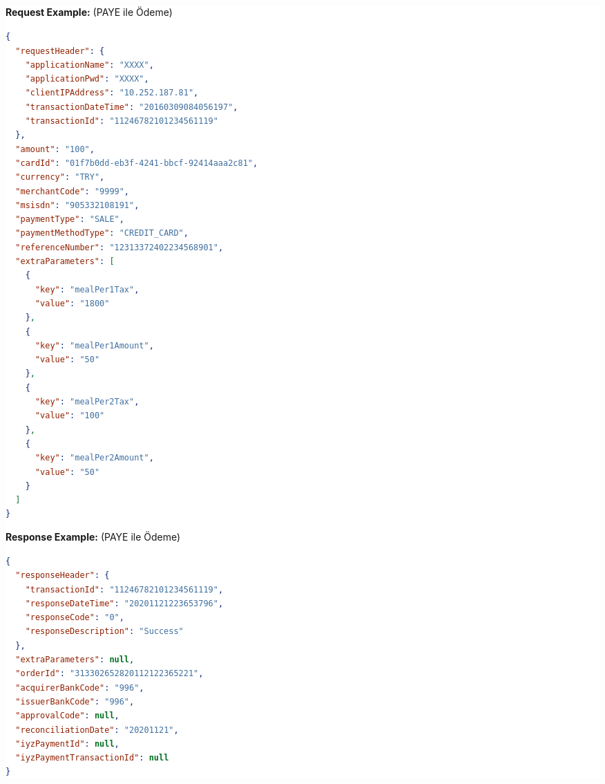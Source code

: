 **Request Example:** (PAYE ile Ödeme)

```json
{
  "requestHeader": {
    "applicationName": "XXXX",
    "applicationPwd": "XXXX",
    "clientIPAddress": "10.252.187.81",
    "transactionDateTime": "20160309084056197",
    "transactionId": "11246782101234561119"
  },
  "amount": "100",
  "cardId": "01f7b0dd-eb3f-4241-bbcf-92414aaa2c81",
  "currency": "TRY",
  "merchantCode": "9999",
  "msisdn": "905332108191",
  "paymentType": "SALE",
  "paymentMethodType": "CREDIT_CARD",
  "referenceNumber": "12313372402234568901",
  "extraParameters": [
    {
      "key": "mealPer1Tax",
      "value": "1800"
    },
    {
      "key": "mealPer1Amount",
      "value": "50"
    },
    {
      "key": "mealPer2Tax",
      "value": "100"
    },
    {
      "key": "mealPer2Amount",
      "value": "50"
    }
  ]
}
```

**Response Example:** (PAYE ile Ödeme)

```json
{
  "responseHeader": {
    "transactionId": "11246782101234561119",
    "responseDateTime": "20201121223653796",
    "responseCode": "0",
    "responseDescription": "Success"
  },
  "extraParameters": null,
  "orderId": "313302652820112122365221",
  "acquirerBankCode": "996",
  "issuerBankCode": "996",
  "approvalCode": null,
  "reconciliationDate": "20201121",
  "iyzPaymentId": null,
  "iyzPaymentTransactionId": null
}
```
